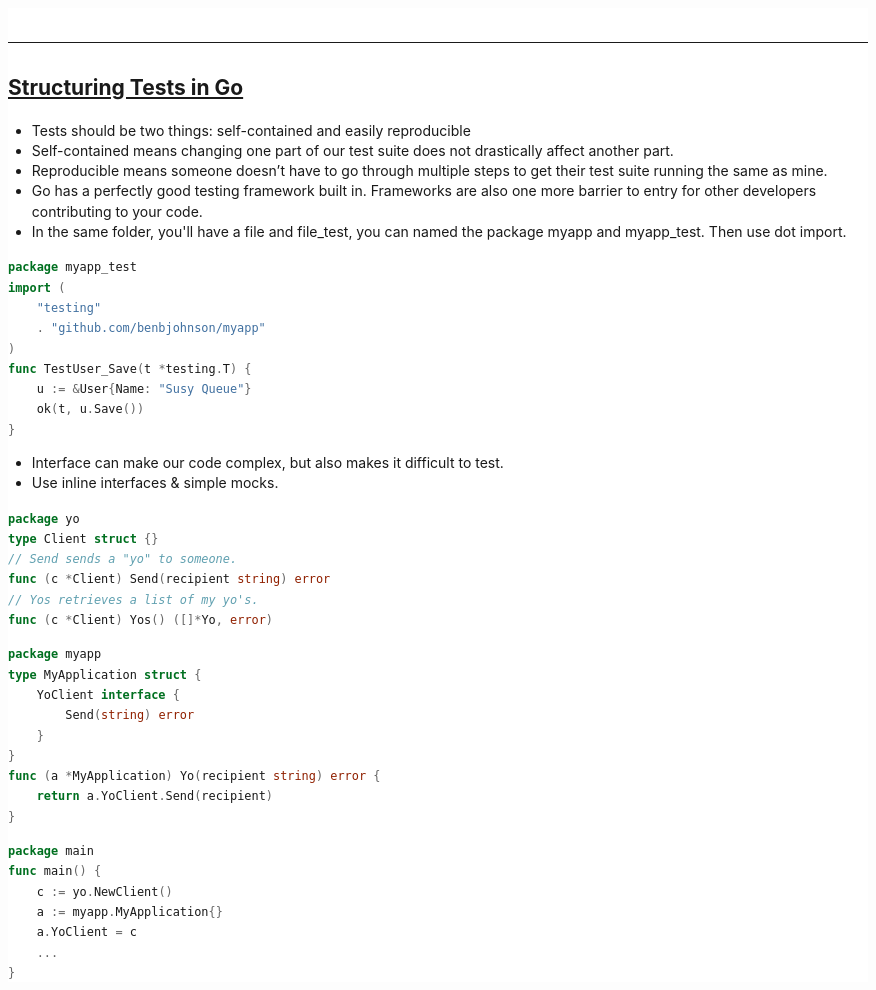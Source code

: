</br>

---

## [Structuring Tests in Go](https://medium.com/@benbjohnson/structuring-tests-in-go-46ddee7a25c) <span id="content-4"></span>

- Tests should be two things: self-contained and easily reproducible
- Self-contained means changing one part of our test suite does not drastically affect another part.
- Reproducible means someone doesn’t have to go through multiple steps to get their test suite running the same as mine.
- Go has a perfectly good testing framework built in. Frameworks are also one more barrier to entry for other developers contributing to your code.
- In the same folder, you'll have a file and file_test, you can named the package myapp and myapp_test. Then use dot import.

```go
package myapp_test
import (
    "testing"
    . "github.com/benbjohnson/myapp"
)
func TestUser_Save(t *testing.T) {
    u := &User{Name: "Susy Queue"}
    ok(t, u.Save())
}
```

- Interface can make our code complex, but also makes it difficult to test.
- Use inline interfaces & simple mocks.

```go
package yo
type Client struct {}
// Send sends a "yo" to someone.
func (c *Client) Send(recipient string) error
// Yos retrieves a list of my yo's.
func (c *Client) Yos() ([]*Yo, error)
```

```go
package myapp
type MyApplication struct {
    YoClient interface {
        Send(string) error
    }
}
func (a *MyApplication) Yo(recipient string) error {
    return a.YoClient.Send(recipient)
}
```

```go
package main
func main() {
    c := yo.NewClient()
    a := myapp.MyApplication{}
    a.YoClient = c
    ...
}
```
